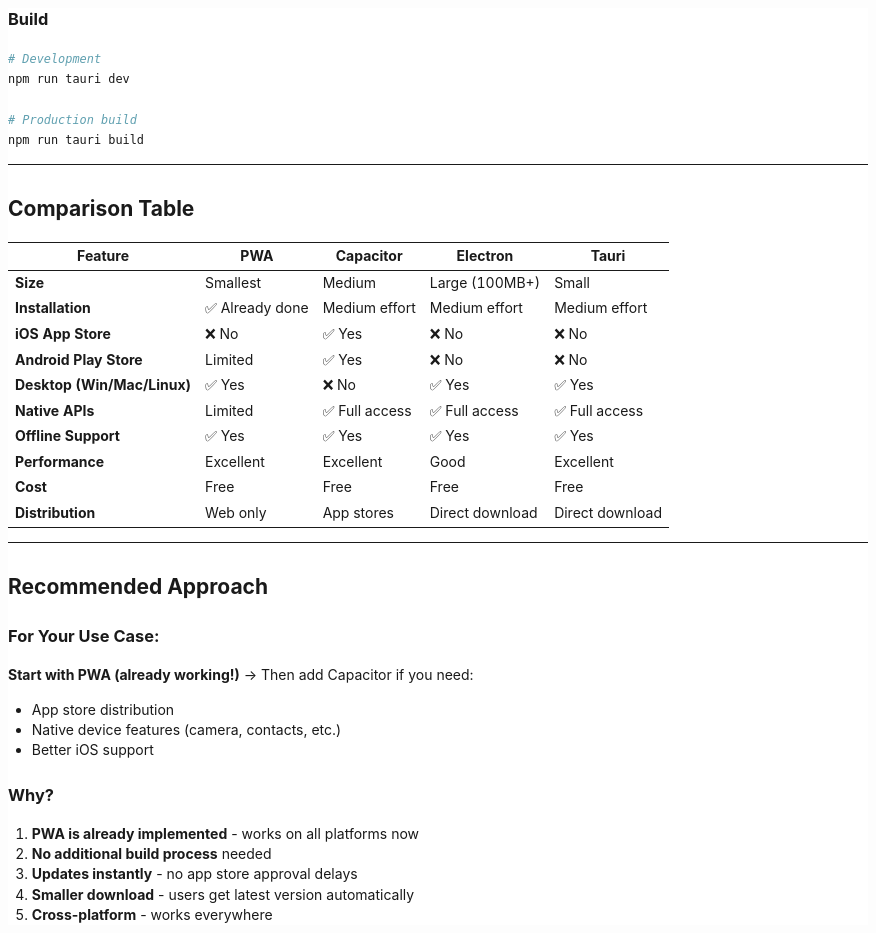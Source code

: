 ### Build

```powershell
# Development
npm run tauri dev

# Production build
npm run tauri build
```

---

## Comparison Table

| Feature | PWA | Capacitor | Electron | Tauri |
|---------|-----|-----------|----------|-------|
| **Size** | Smallest | Medium | Large (100MB+) | Small |
| **Installation** | ✅ Already done | Medium effort | Medium effort | Medium effort |
| **iOS App Store** | ❌ No | ✅ Yes | ❌ No | ❌ No |
| **Android Play Store** | Limited | ✅ Yes | ❌ No | ❌ No |
| **Desktop (Win/Mac/Linux)** | ✅ Yes | ❌ No | ✅ Yes | ✅ Yes |
| **Native APIs** | Limited | ✅ Full access | ✅ Full access | ✅ Full access |
| **Offline Support** | ✅ Yes | ✅ Yes | ✅ Yes | ✅ Yes |
| **Performance** | Excellent | Excellent | Good | Excellent |
| **Cost** | Free | Free | Free | Free |
| **Distribution** | Web only | App stores | Direct download | Direct download |

---

## Recommended Approach

### For Your Use Case:

**Start with PWA (already working!)** → Then add Capacitor if you need:
- App store distribution
- Native device features (camera, contacts, etc.)
- Better iOS support

### Why?

1. **PWA is already implemented** - works on all platforms now
2. **No additional build process** needed
3. **Updates instantly** - no app store approval delays
4. **Smaller download** - users get latest version automatically
5. **Cross-platform** - works everywhere
